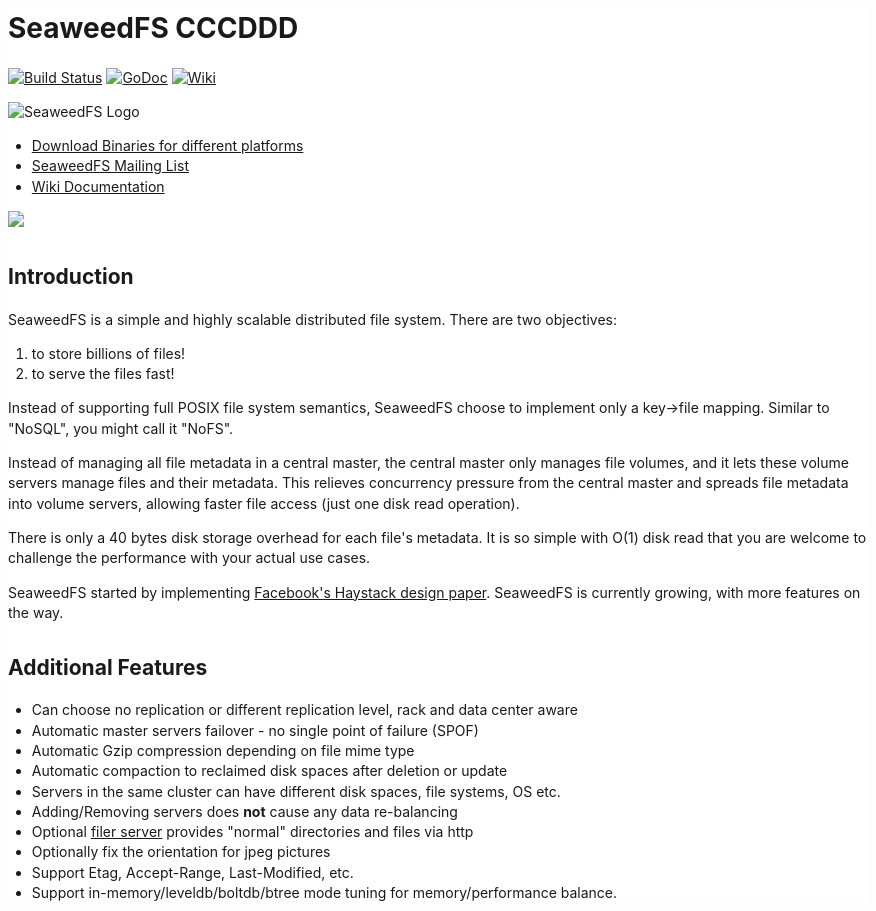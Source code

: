# SeaweedFS CCCDDD

[![Build Status](https://travis-ci.org/chrislusf/seaweedfs.svg?branch=master)](https://travis-ci.org/chrislusf/seaweedfs)
[![GoDoc](https://godoc.org/github.com/chrislusf/seaweedfs/weed?status.svg)](https://godoc.org/github.com/chrislusf/seaweedfs/weed)
[![Wiki](https://img.shields.io/badge/docs-wiki-blue.svg)](https://github.com/chrislusf/seaweedfs/wiki)

![SeaweedFS Logo](https://raw.githubusercontent.com/chrislusf/seaweedfs/master/note/seaweedfs.png)


- [Download Binaries for different platforms](https://github.com/chrislusf/seaweedfs/releases/latest)
- [SeaweedFS Mailing List](https://groups.google.com/d/forum/seaweedfs)
- [Wiki Documentation](https://github.com/chrislusf/seaweedfs/wiki)


[![](https://www.paypalobjects.com/en_US/i/btn/btn_donateCC_LG.gif)](https://www.paypal.com/cgi-bin/webscr?cmd=_s-xclick&hosted_button_id=EEECLJ8QGTTPC)

## Introduction

SeaweedFS is a simple and highly scalable distributed file system. There are two objectives:

1. to store billions of files!
2. to serve the files fast!

Instead of supporting full POSIX file system semantics, SeaweedFS choose to implement only a key->file mapping. Similar to "NoSQL", you might call it "NoFS".

Instead of managing all file metadata in a central master, the central master only manages file volumes, and it lets these volume servers manage files and their metadata. This relieves concurrency pressure from the central master and spreads file metadata into volume servers, allowing faster file access (just one disk read operation).

There is only a 40 bytes disk storage overhead for each file's metadata. It is so simple with O(1) disk read that you are welcome to challenge the performance with your actual use cases.

SeaweedFS started by implementing [Facebook's Haystack design paper](http://www.usenix.org/event/osdi10/tech/full_papers/Beaver.pdf). SeaweedFS is currently growing, with more features on the way.

## Additional Features
* Can choose no replication or different replication level, rack and data center aware
* Automatic master servers failover - no single point of failure (SPOF)
* Automatic Gzip compression depending on file mime type
* Automatic compaction to reclaimed disk spaces after deletion or update
* Servers in the same cluster can have different disk spaces, file systems, OS etc.
* Adding/Removing servers does **not** cause any data re-balancing
* Optional [filer server][Filer] provides "normal" directories and files via http
* Optionally fix the orientation for jpeg pictures
* Support Etag, Accept-Range, Last-Modified, etc.
* Support in-memory/leveldb/boltdb/btree mode tuning for memory/performance balance.


[Filer]: https://github.com/chrislusf/seaweedfs/wiki/Filer
[Replication]: https://github.com/chrislusf/seaweedfs/wiki/Replication
[feat-1]: https://github.com/chrislusf/seaweedfs/wiki/Failover-Master-Server
[feat-2]: https://github.com/chrislusf/seaweedfs/wiki/Optimization#insert-with-your-own-keys
[feat-3]: https://github.com/chrislusf/seaweedfs/wiki/Optimization#upload-large-files
[feat-4]: https://github.com/chrislusf/seaweedfs/wiki/Optimization#collection-as-a-simple-name-space